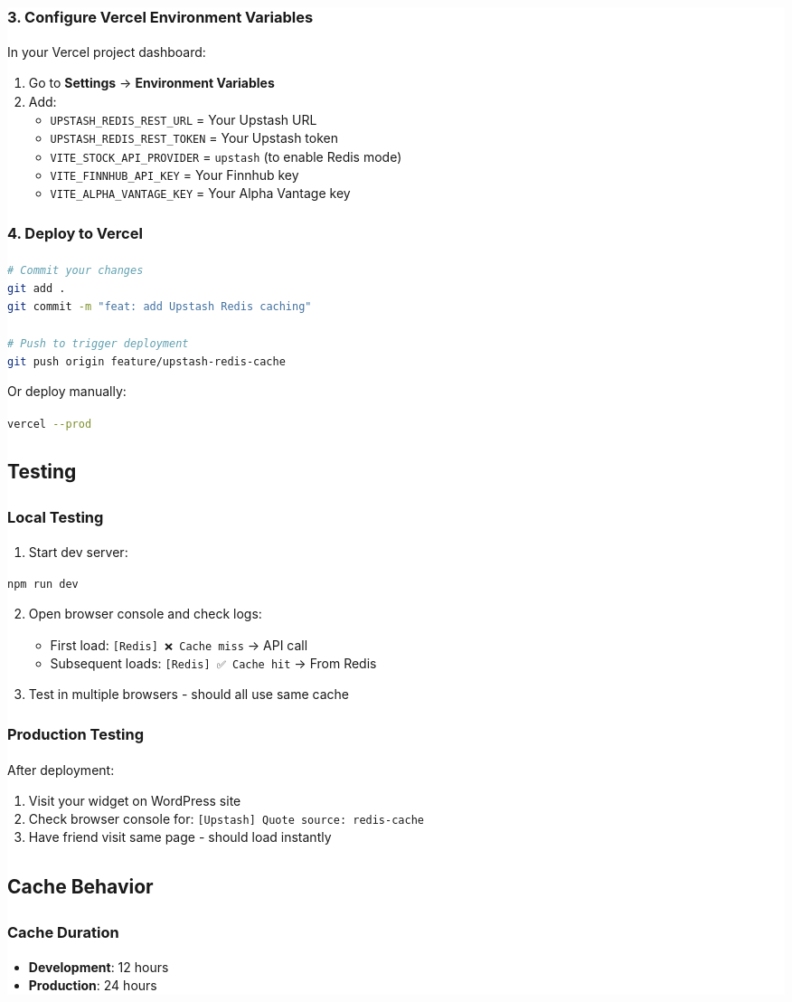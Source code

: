 ### 3. Configure Vercel Environment Variables

In your Vercel project dashboard:

1. Go to **Settings** → **Environment Variables**
2. Add:
   - `UPSTASH_REDIS_REST_URL` = Your Upstash URL
   - `UPSTASH_REDIS_REST_TOKEN` = Your Upstash token
   - `VITE_STOCK_API_PROVIDER` = `upstash` (to enable Redis mode)
   - `VITE_FINNHUB_API_KEY` = Your Finnhub key
   - `VITE_ALPHA_VANTAGE_KEY` = Your Alpha Vantage key

### 4. Deploy to Vercel

```bash
# Commit your changes
git add .
git commit -m "feat: add Upstash Redis caching"

# Push to trigger deployment
git push origin feature/upstash-redis-cache
```

Or deploy manually:
```bash
vercel --prod
```

## Testing

### Local Testing

1. Start dev server:
```bash
npm run dev
```

2. Open browser console and check logs:
   - First load: `[Redis] ❌ Cache miss` → API call
   - Subsequent loads: `[Redis] ✅ Cache hit` → From Redis

3. Test in multiple browsers - should all use same cache

### Production Testing

After deployment:

1. Visit your widget on WordPress site
2. Check browser console for: `[Upstash] Quote source: redis-cache`
3. Have friend visit same page - should load instantly

## Cache Behavior

### Cache Duration
- **Development**: 12 hours
- **Production**: 24 hours
